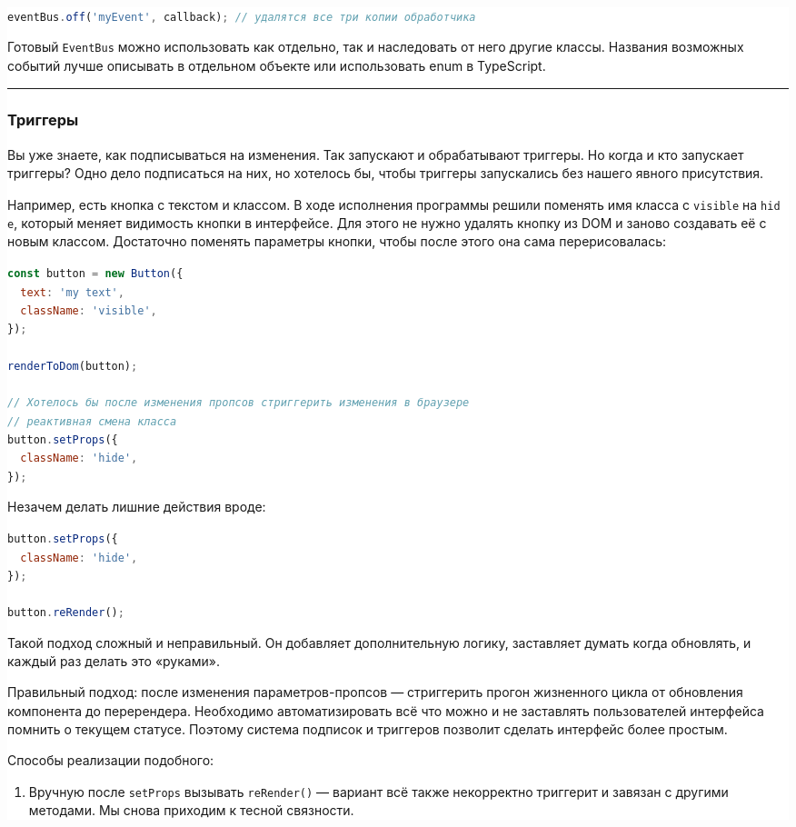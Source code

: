```js
eventBus.off('myEvent', callback); // удалятся все три копии обработчика
```

Готовый `EventBus` можно использовать как отдельно, так и наследовать от него другие классы. Названия возможных событий лучше описывать в отдельном объекте или использовать enum в TypeScript.

---

### Триггеры

Вы уже знаете, как подписываться на изменения. Так запускают и обрабатывают триггеры. Но когда и кто запускает триггеры? Одно дело подписаться на них, но хотелось бы, чтобы триггеры запускались без нашего явного присутствия.

Например, есть кнопка с текстом и классом. В ходе исполнения программы решили поменять имя класса с `visible` на `hide`, который меняет видимость кнопки в интерфейсе. Для этого не нужно удалять кнопку из DOM и заново создавать её с новым классом. Достаточно поменять параметры кнопки, чтобы после этого она сама перерисовалась:

```js
const button = new Button({
  text: 'my text',
  className: 'visible',
});

renderToDom(button);

// Хотелось бы после изменения пропсов стриггерить изменения в браузере
// реактивная смена класса
button.setProps({
  className: 'hide',
});
```

Незачем делать лишние действия вроде:

```js
button.setProps({
  className: 'hide',
});

button.reRender();
```

Такой подход сложный и неправильный. Он добавляет дополнительную логику, заставляет думать когда обновлять, и каждый раз делать это «руками».

Правильный подход: после изменения параметров-пропсов — стриггерить прогон жизненного цикла от обновления компонента до перерендера. Необходимо автоматизировать всё что можно и не заставлять пользователей интерфейса помнить о текущем статусе. Поэтому система подписок и триггеров позволит сделать интерфейс более простым.

Способы реализации подобного:

1. Вручную после `setProps` вызывать `reRender()` — вариант всё также некорректно триггерит и завязан с другими методами. Мы снова приходим к тесной связности.
